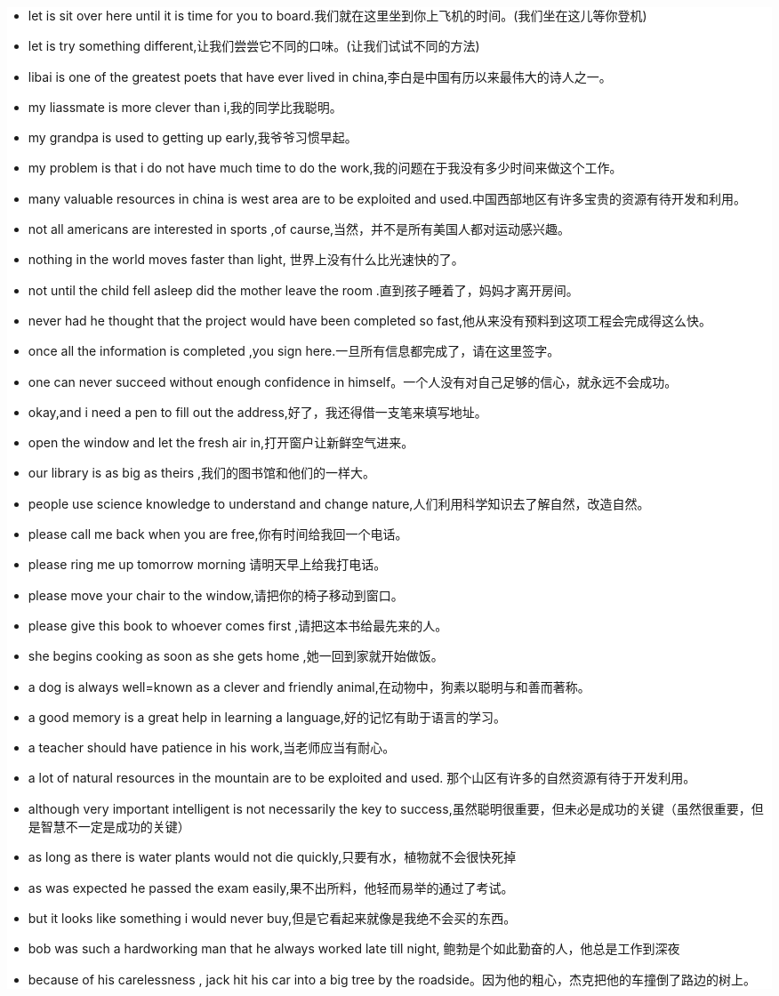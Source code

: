 * let is sit over here until it is time for you to board.我们就在这里坐到你上飞机的时间。(我们坐在这儿等你登机)

* let is try something different,让我们尝尝它不同的口味。(让我们试试不同的方法)

*  libai is one of the greatest poets that have ever lived in china,李白是中国有历以来最伟大的诗人之一。

* my liassmate is more clever than i,我的同学比我聪明。

* my grandpa is used to getting up early,我爷爷习惯早起。

* my problem is that i do not have much time to do the work,我的问题在于我没有多少时间来做这个工作。

* many valuable resources in china is west area are to be exploited and used.中国西部地区有许多宝贵的资源有待开发和利用。

* not all americans are interested in sports ,of caurse,当然，并不是所有美国人都对运动感兴趣。 

* nothing in the world moves faster than light, 世界上没有什么比光速快的了。

* not until the child fell asleep did the mother leave the room .直到孩子睡着了，妈妈才离开房间。 

* never had he thought that the project would have  been completed so fast,他从来没有预料到这项工程会完成得这么快。 

* once all the information is completed ,you sign here.一旦所有信息都完成了，请在这里签字。 

* one can never succeed without enough confidence in himself。一个人没有对自己足够的信心，就永远不会成功。

* okay,and i need a pen to fill out the address,好了，我还得借一支笔来填写地址。

* open the window and let the fresh air in,打开窗户让新鲜空气进来。

* our library  is  as big as theirs ,我们的图书馆和他们的一样大。

* people  use science  knowledge to understand and change nature,人们利用科学知识去了解自然，改造自然。
* please call me back when you are free,你有时间给我回一个电话。

* please  ring me up tomorrow morning 请明天早上给我打电话。

* please move your chair to the window,请把你的椅子移动到窗口。

* please give this book to whoever comes first ,请把这本书给最先来的人。

* she begins cooking as  soon as she gets home ,她一回到家就开始做饭。

* a dog is always  well=known as a clever and friendly animal,在动物中，狗素以聪明与和善而著称。

* a good memory is  a great help in learning a language,好的记忆有助于语言的学习。

* a teacher should have patience in his work,当老师应当有耐心。

* a lot of  natural  resources  in  the  mountain are to  be exploited and used. 那个山区有许多的自然资源有待于开发利用。

* although very important intelligent is not necessarily the key to success,虽然聪明很重要，但未必是成功的关键（虽然很重要，但是智慧不一定是成功的关键）

* as long as there is water plants would not die quickly,只要有水，植物就不会很快死掉

* as was expected he passed the exam easily,果不出所料，他轻而易举的通过了考试。

* but it  looks like something i would never buy,但是它看起来就像是我绝不会买的东西。

* bob was such a hardworking man that he always worked late till night, 鲍勃是个如此勤奋的人，他总是工作到深夜 

* because of his carelessness , jack hit his car  into a  big  tree by the roadside。因为他的粗心，杰克把他的车撞倒了路边的树上。
